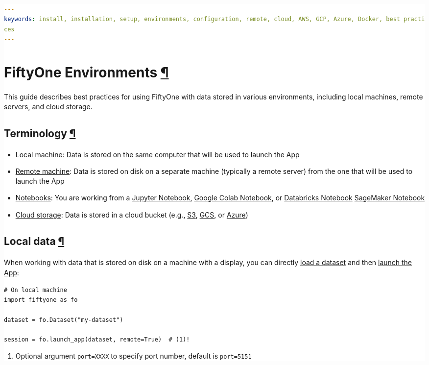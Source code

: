 ```yaml
---
keywords: install, installation, setup, environments, configuration, remote, cloud, AWS, GCP, Azure, Docker, best practices
---
```


# FiftyOne Environments [¶](\#fiftyone-environments "Permalink to this headline")

This guide describes best practices for using FiftyOne with data stored in
various environments, including local machines, remote servers, and cloud
storage.

## Terminology [¶](\#terminology "Permalink to this headline")

- [Local machine](#local-data): Data is stored on the same computer that
will be used to launch the App

- [Remote machine](#remote-data): Data is stored on disk on a separate
machine (typically a remote server) from the one that will be used to launch
the App

- [Notebooks](#notebooks): You are working from a
[Jupyter Notebook](https://jupyter.org),
[Google Colab Notebook](https://colab.research.google.com), or
[Databricks Notebook](https://docs.databricks.com/en/notebooks/index.html) [SageMaker Notebook](https://aws.amazon.com/sagemaker/notebooks/)

- [Cloud storage](#cloud-storage): Data is stored in a cloud bucket
(e.g., [S3](#aws), [GCS](#google-cloud), or [Azure](#azure))

## Local data [¶](\#local-data "Permalink to this headline")

When working with data that is stored on disk on a machine with a display, you
can directly [load a dataset](../fiftyone_concepts/dataset_creation/index.md#loading-datasets) and then
[launch the App](../fiftyone_concepts/app.md#creating-an-app-session):

```{ .python .annotate}
# On local machine
import fiftyone as fo

dataset = fo.Dataset("my-dataset")

session = fo.launch_app(dataset, remote=True)  # (1)! 

```

1. Optional argument `port=XXXX` to specify port number, default is `port=5151`
